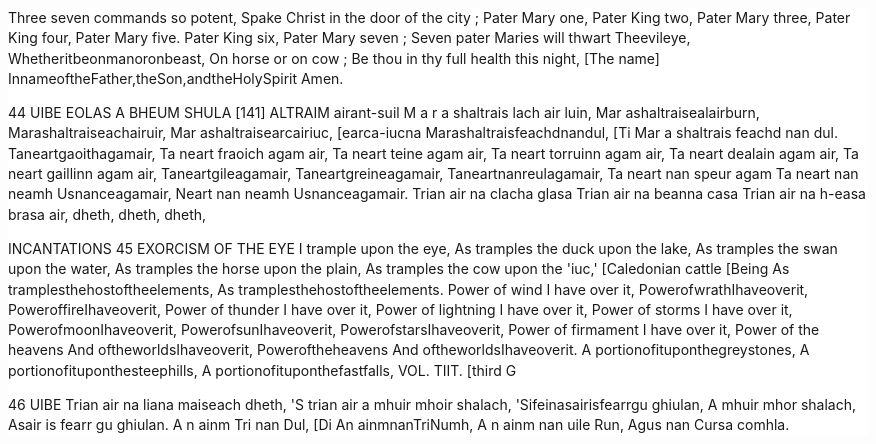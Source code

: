 Three seven commands so potent, Spake Christ in the door of the city ;
Pater Mary one, Pater King two, Pater Mary three, Pater King four, Pater Mary five. Pater King six, Pater Mary seven ;
Seven pater Maries will thwart Theevileye,
Whetheritbeonmanoronbeast, On horse or on cow ;
Be thou in thy full health this night, [The name]
InnameoftheFather,theSon,andtheHolySpirit Amen.

 44 UIBE
EOLAS A BHEUM SHULA
[141]
 ALTRAIM airant-suil
M a r a shaltrais lach air luin,
Mar ashaltraisealairburn, Marashaltraiseachairuir,
Mar ashaltraisearcairiuc, [earca-iucna Marashaltraisfeachdnandul, [Ti
Mar a shaltrais feachd nan dul.
Taneartgaoithagamair, Ta neart fraoich agam air, Ta neart teine agam air, Ta neart torruinn agam air,
Ta neart dealain agam air,
Ta neart gaillinn agam air, Taneartgileagamair, Taneartgreineagamair, Taneartnanreulagamair,
Ta neart nan speur agam Ta neart nan neamh Usnanceagamair,
Neart nan neamh Usnanceagamair.
Trian air na clacha glasa Trian air na beanna casa Trian air na h-easa brasa
air,
dheth, dheth, dheth,

 INCANTATIONS 45
EXORCISM OF THE EYE
I trample upon the eye,
As tramples the duck upon the lake, As tramples the swan upon the water, As tramples the horse upon the plain, As tramples the cow upon the 'iuc,'
[Caledonian cattle [Being
As tramplesthehostoftheelements,
As tramplesthehostoftheelements.
Power of wind I have over it, PowerofwrathIhaveoverit, PoweroffireIhaveoverit, Power of thunder I have over it, Power of lightning I have over it, Power of storms I have over it, PowerofmoonIhaveoverit, PowerofsunIhaveoverit, PowerofstarsIhaveoverit, Power of firmament I have over it, Power of the heavens
And oftheworldsIhaveoverit, Poweroftheheavens
And oftheworldsIhaveoverit.
A portionofituponthegreystones, A portionofituponthesteephills, A portionofituponthefastfalls,
VOL. TIIT.
[third
G

 46 UIBE
Trian air na liana maiseach dheth, 'S trian air a mhuir mhoir shalach, 'Sifeinasairisfearrgu ghiulan,
A mhuir mhor shalach, Asair is fearr gu ghiulan.
A n ainm Tri nan Dul, [Di An ainmnanTriNumh,
A n ainm nan uile Run,
Agus nan Cursa comhla.
